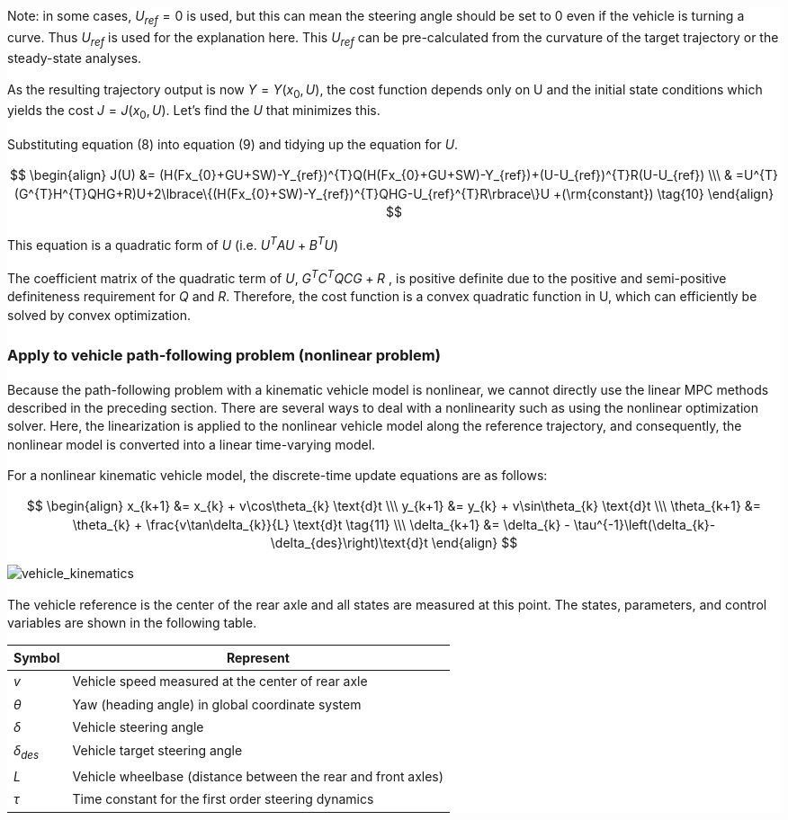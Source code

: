 Note: in some cases, $U_{ref}=0$ is used, but this can mean the steering angle should be set to $0$ even if the vehicle is turning a curve. Thus $U_{ref}$ is used for the explanation here. This $U_{ref}$ can be pre-calculated from the curvature of the target trajectory or the steady-state analyses.

As the resulting trajectory output is now $Y=Y(x_{0}, U)$, the cost function depends only on U and the initial state conditions which yields the cost $J=J(x_{0}, U)$. Let’s find the $U$ that minimizes this.

Substituting equation (8) into equation (9) and tidying up the equation for $U$.

$$
\begin{align}
J(U) &= (H(Fx_{0}+GU+SW)-Y_{ref})^{T}Q(H(Fx_{0}+GU+SW)-Y_{ref})+(U-U_{ref})^{T}R(U-U_{ref}) \\\
& =U^{T}(G^{T}H^{T}QHG+R)U+2\lbrace\{(H(Fx_{0}+SW)-Y_{ref})^{T}QHG-U_{ref}^{T}R\rbrace\}U +(\rm{constant}) \tag{10}
\end{align}
$$

This equation is a quadratic form of $U$ (i.e. $U^{T}AU+B^{T}U$)

The coefficient matrix of the quadratic term of $U$, $G^{T}C^{T}QCG+R$ , is positive definite due to the positive and semi-positive definiteness requirement for $Q$ and $R$. Therefore, the cost function is a convex quadratic function in U, which can efficiently be solved by convex optimization.

### Apply to vehicle path-following problem (nonlinear problem)

Because the path-following problem with a kinematic vehicle model is nonlinear, we cannot directly use the linear MPC methods described in the preceding section. There are several ways to deal with a nonlinearity such as using the nonlinear optimization solver. Here, the linearization is applied to the nonlinear vehicle model along the reference trajectory, and consequently, the nonlinear model is converted into a linear time-varying model.

For a nonlinear kinematic vehicle model, the discrete-time update equations are as follows:

$$
\begin{align}
x_{k+1} &= x_{k} + v\cos\theta_{k} \text{d}t \\\
y_{k+1} &= y_{k} + v\sin\theta_{k} \text{d}t \\\
\theta_{k+1} &= \theta_{k} + \frac{v\tan\delta_{k}}{L} \text{d}t \tag{11} \\\
\delta_{k+1} &= \delta_{k} - \tau^{-1}\left(\delta_{k}-\delta_{des}\right)\text{d}t
\end{align}
$$

![vehicle_kinematics](./image/vehicle_kinematics.png)

The vehicle reference is the center of the rear axle and all states are measured at this point. The states, parameters, and control variables are shown in the following table.

| Symbol         | Represent                                                     |
| -------------- | ------------------------------------------------------------- |
| $v$            | Vehicle speed measured at the center of rear axle             |
| $\theta$       | Yaw (heading angle) in global coordinate system               |
| $\delta$       | Vehicle steering angle                                        |
| $\delta_{des}$ | Vehicle target steering angle                                 |
| $L$            | Vehicle wheelbase (distance between the rear and front axles) |
| $\tau$         | Time constant for the first order steering dynamics           |
